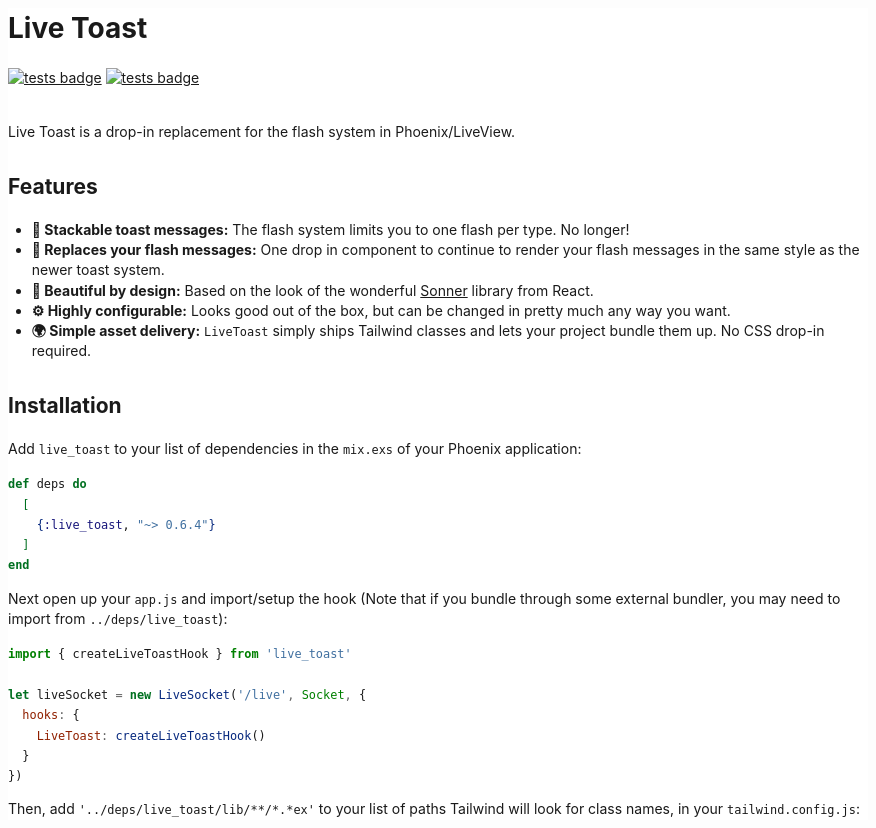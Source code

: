 # Live Toast

<div>
  <a href="https://github.com/srcrip/live_toast/actions"><img src="https://github.com/srcrip/live_toast/actions/workflows/tests.yml/badge.svg" alt="tests badge"/></a>
  <a href="https://hex.pm/packages/live_toast"><img src="https://img.shields.io/hexpm/v/live_toast" alt="tests badge"/></a>
</div>

<br />

Live Toast is a drop-in replacement for the flash system in Phoenix/LiveView.

## Features

- **📄 Stackable toast messages:** The flash system limits you to one flash per type. No longer!
- **📸 Replaces your flash messages:** One drop in component to continue to render your flash messages in the same style as
    the newer toast system.
- **💅 Beautiful by design:** Based on the look of the wonderful [Sonner](https://sonner.emilkowal.ski/) library from React.
- **⚙️ Highly configurable:** Looks good out of the box, but can be changed in pretty much any way you want.
- **🌍 Simple asset delivery:** `LiveToast` simply ships Tailwind classes and lets your project bundle them up. No CSS
    drop-in required.

## Installation

Add `live_toast` to your list of dependencies in the `mix.exs` of your Phoenix
application:

```elixir
def deps do
  [
    {:live_toast, "~> 0.6.4"}
  ]
end
```

Next open up your `app.js` and import/setup the hook (Note that if you bundle through some external bundler, you may need to import from `../deps/live_toast`):

```javascript
import { createLiveToastHook } from 'live_toast'

let liveSocket = new LiveSocket('/live', Socket, {
  hooks: {
    LiveToast: createLiveToastHook()
  }
})
```

Then, add `'../deps/live_toast/lib/**/*.*ex'` to your list of paths Tailwind will look for class names, in your
`tailwind.config.js`:
